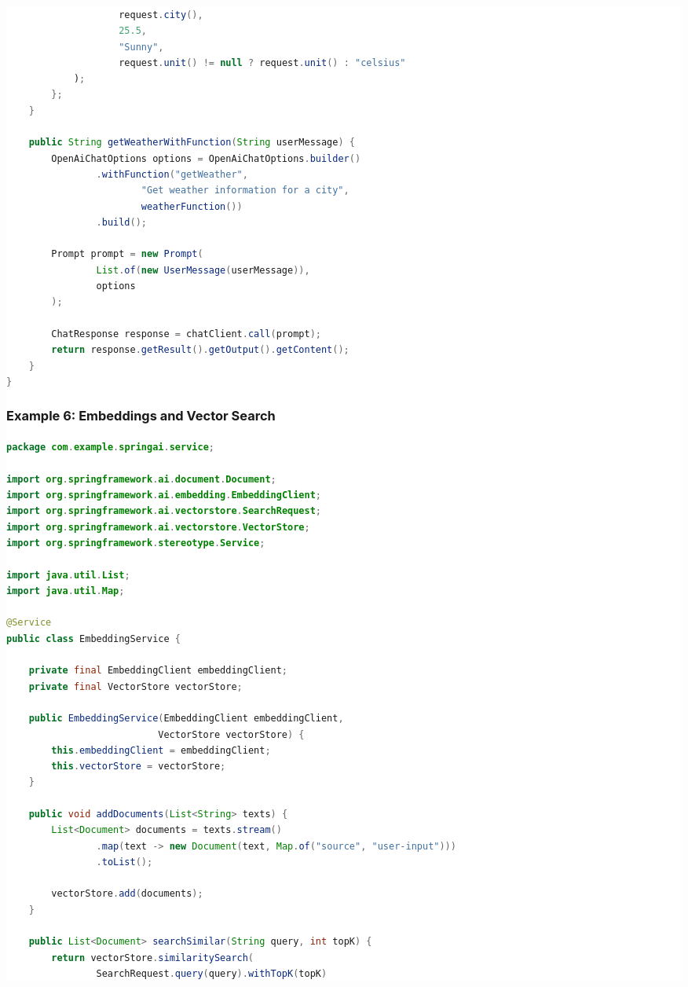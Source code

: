 ```java
                    request.city(),
                    25.5,
                    "Sunny",
                    request.unit() != null ? request.unit() : "celsius"
            );
        };
    }

    public String getWeatherWithFunction(String userMessage) {
        OpenAiChatOptions options = OpenAiChatOptions.builder()
                .withFunction("getWeather", 
                        "Get weather information for a city", 
                        weatherFunction())
                .build();

        Prompt prompt = new Prompt(
                List.of(new UserMessage(userMessage)),
                options
        );

        ChatResponse response = chatClient.call(prompt);
        return response.getResult().getOutput().getContent();
    }
}
```

### Example 6: Embeddings and Vector Search

```java
package com.example.springai.service;

import org.springframework.ai.document.Document;
import org.springframework.ai.embedding.EmbeddingClient;
import org.springframework.ai.vectorstore.SearchRequest;
import org.springframework.ai.vectorstore.VectorStore;
import org.springframework.stereotype.Service;

import java.util.List;
import java.util.Map;

@Service
public class EmbeddingService {

    private final EmbeddingClient embeddingClient;
    private final VectorStore vectorStore;

    public EmbeddingService(EmbeddingClient embeddingClient, 
                           VectorStore vectorStore) {
        this.embeddingClient = embeddingClient;
        this.vectorStore = vectorStore;
    }

    public void addDocuments(List<String> texts) {
        List<Document> documents = texts.stream()
                .map(text -> new Document(text, Map.of("source", "user-input")))
                .toList();

        vectorStore.add(documents);
    }

    public List<Document> searchSimilar(String query, int topK) {
        return vectorStore.similaritySearch(
                SearchRequest.query(query).withTopK(topK)
```